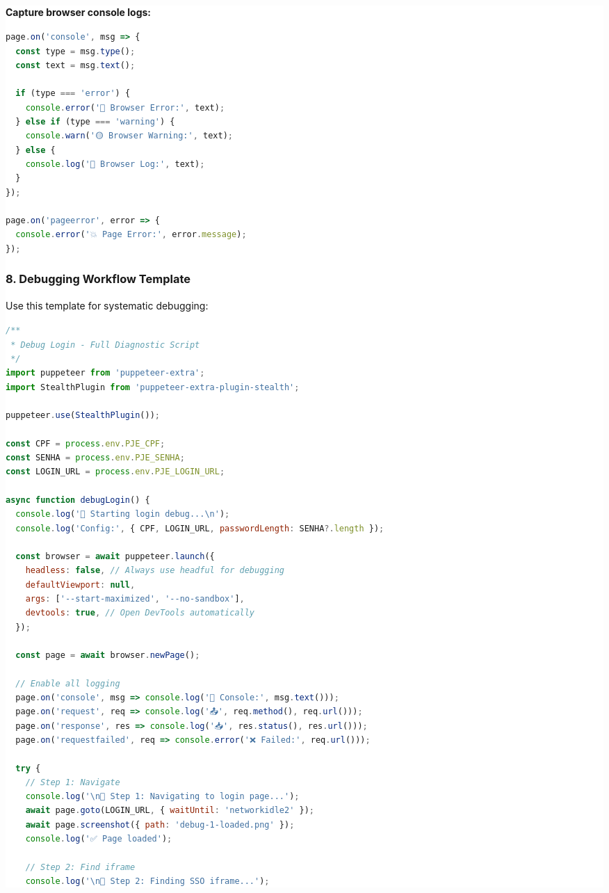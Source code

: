 **Capture browser console logs:**
```javascript
page.on('console', msg => {
  const type = msg.type();
  const text = msg.text();

  if (type === 'error') {
    console.error('🔴 Browser Error:', text);
  } else if (type === 'warning') {
    console.warn('🟡 Browser Warning:', text);
  } else {
    console.log('🔵 Browser Log:', text);
  }
});

page.on('pageerror', error => {
  console.error('💥 Page Error:', error.message);
});
```

### 8. Debugging Workflow Template

Use this template for systematic debugging:

```javascript
/**
 * Debug Login - Full Diagnostic Script
 */
import puppeteer from 'puppeteer-extra';
import StealthPlugin from 'puppeteer-extra-plugin-stealth';

puppeteer.use(StealthPlugin());

const CPF = process.env.PJE_CPF;
const SENHA = process.env.PJE_SENHA;
const LOGIN_URL = process.env.PJE_LOGIN_URL;

async function debugLogin() {
  console.log('🐛 Starting login debug...\n');
  console.log('Config:', { CPF, LOGIN_URL, passwordLength: SENHA?.length });

  const browser = await puppeteer.launch({
    headless: false, // Always use headful for debugging
    defaultViewport: null,
    args: ['--start-maximized', '--no-sandbox'],
    devtools: true, // Open DevTools automatically
  });

  const page = await browser.newPage();

  // Enable all logging
  page.on('console', msg => console.log('🔵 Console:', msg.text()));
  page.on('request', req => console.log('📤', req.method(), req.url()));
  page.on('response', res => console.log('📥', res.status(), res.url()));
  page.on('requestfailed', req => console.error('❌ Failed:', req.url()));

  try {
    // Step 1: Navigate
    console.log('\n📍 Step 1: Navigating to login page...');
    await page.goto(LOGIN_URL, { waitUntil: 'networkidle2' });
    await page.screenshot({ path: 'debug-1-loaded.png' });
    console.log('✅ Page loaded');

    // Step 2: Find iframe
    console.log('\n📍 Step 2: Finding SSO iframe...');
```